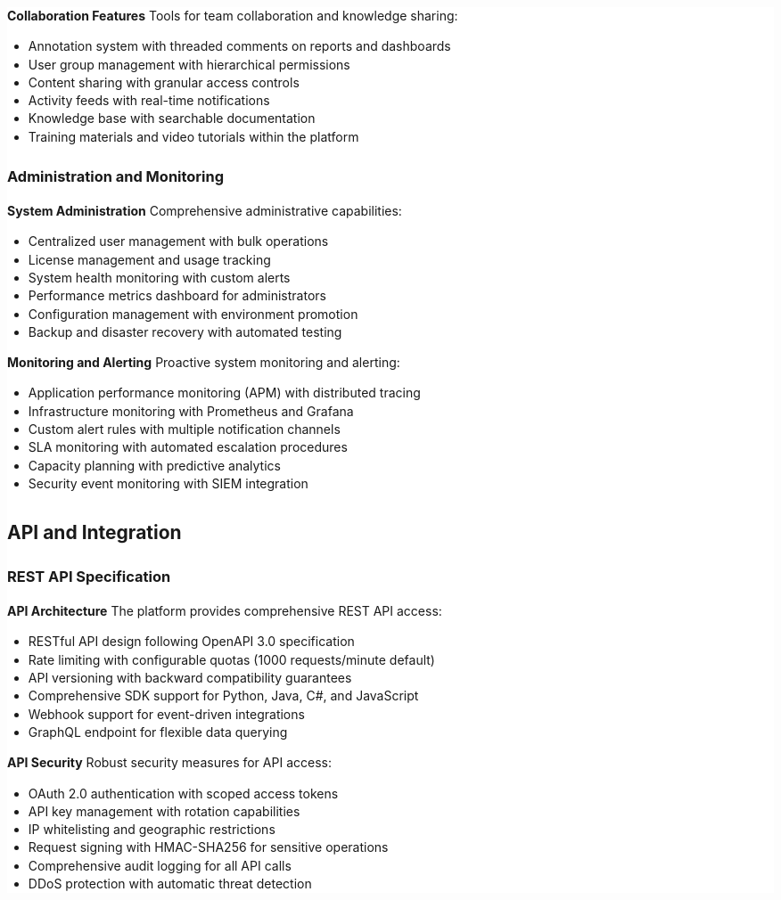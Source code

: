 **Collaboration Features**
Tools for team collaboration and knowledge sharing:

- Annotation system with threaded comments on reports and dashboards
- User group management with hierarchical permissions
- Content sharing with granular access controls
- Activity feeds with real-time notifications
- Knowledge base with searchable documentation
- Training materials and video tutorials within the platform

### Administration and Monitoring

**System Administration**
Comprehensive administrative capabilities:

- Centralized user management with bulk operations
- License management and usage tracking
- System health monitoring with custom alerts
- Performance metrics dashboard for administrators
- Configuration management with environment promotion
- Backup and disaster recovery with automated testing

**Monitoring and Alerting**
Proactive system monitoring and alerting:

- Application performance monitoring (APM) with distributed tracing
- Infrastructure monitoring with Prometheus and Grafana
- Custom alert rules with multiple notification channels
- SLA monitoring with automated escalation procedures
- Capacity planning with predictive analytics
- Security event monitoring with SIEM integration

## API and Integration

### REST API Specification

**API Architecture**
The platform provides comprehensive REST API access:

- RESTful API design following OpenAPI 3.0 specification
- Rate limiting with configurable quotas (1000 requests/minute default)
- API versioning with backward compatibility guarantees
- Comprehensive SDK support for Python, Java, C#, and JavaScript
- Webhook support for event-driven integrations
- GraphQL endpoint for flexible data querying

**API Security**
Robust security measures for API access:

- OAuth 2.0 authentication with scoped access tokens
- API key management with rotation capabilities
- IP whitelisting and geographic restrictions
- Request signing with HMAC-SHA256 for sensitive operations
- Comprehensive audit logging for all API calls
- DDoS protection with automatic threat detection
